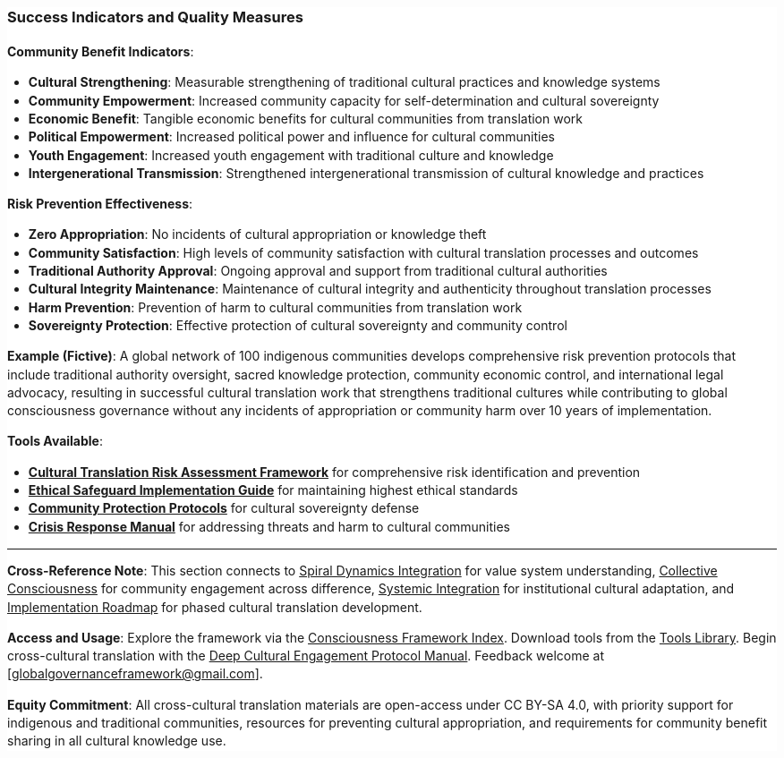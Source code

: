 ### Success Indicators and Quality Measures
**Community Benefit Indicators**:
- **Cultural Strengthening**: Measurable strengthening of traditional cultural practices and knowledge systems
- **Community Empowerment**: Increased community capacity for self-determination and cultural sovereignty
- **Economic Benefit**: Tangible economic benefits for cultural communities from translation work
- **Political Empowerment**: Increased political power and influence for cultural communities
- **Youth Engagement**: Increased youth engagement with traditional culture and knowledge
- **Intergenerational Transmission**: Strengthened intergenerational transmission of cultural knowledge and practices

**Risk Prevention Effectiveness**:
- **Zero Appropriation**: No incidents of cultural appropriation or knowledge theft
- **Community Satisfaction**: High levels of community satisfaction with cultural translation processes and outcomes
- **Traditional Authority Approval**: Ongoing approval and support from traditional cultural authorities
- **Cultural Integrity Maintenance**: Maintenance of cultural integrity and authenticity throughout translation processes
- **Harm Prevention**: Prevention of harm to cultural communities from translation work
- **Sovereignty Protection**: Effective protection of cultural sovereignty and community control

**Example (Fictive)**: A global network of 100 indigenous communities develops comprehensive risk prevention protocols that include traditional authority oversight, sacred knowledge protection, community economic control, and international legal advocacy, resulting in successful cultural translation work that strengthens traditional cultures while contributing to global consciousness governance without any incidents of appropriation or community harm over 10 years of implementation.

**Tools Available**:
- **[Cultural Translation Risk Assessment Framework](/framework/tools/consciousness/cultural-translation-risk-assessment-en.pdf)** for comprehensive risk identification and prevention
- **[Ethical Safeguard Implementation Guide](/framework/tools/consciousness/ethical-safeguard-implementation-en.pdf)** for maintaining highest ethical standards
- **[Community Protection Protocols](/framework/tools/consciousness/community-protection-protocols-en.pdf)** for cultural sovereignty defense
- **[Crisis Response Manual](/framework/tools/consciousness/crisis-response-manual-en.pdf)** for addressing threats and harm to cultural communities

---

**Cross-Reference Note**: This section connects to [Spiral Dynamics Integration](/framework/docs/consciousness#05-spiral-dynamics) for value system understanding, [Collective Consciousness](/framework/docs/consciousness#03-collective-consciousness) for community engagement across difference, [Systemic Integration](/framework/docs/consciousness#04-systemic-integration) for institutional cultural adaptation, and [Implementation Roadmap](/framework/docs/consciousness#13-implementation-roadmap) for phased cultural translation development.

**Access and Usage**: Explore the framework via the [Consciousness Framework Index](/framework/docs/consciousness/index). Download tools from the [Tools Library](/framework/tools/consciousness). Begin cross-cultural translation with the [Deep Cultural Engagement Protocol Manual](/framework/tools/consciousness/deep-cultural-engagement-protocol-en.pdf). Feedback welcome at [globalgovernanceframework@gmail.com].

**Equity Commitment**: All cross-cultural translation materials are open-access under CC BY-SA 4.0, with priority support for indigenous and traditional communities, resources for preventing cultural appropriation, and requirements for community benefit sharing in all cultural knowledge use.